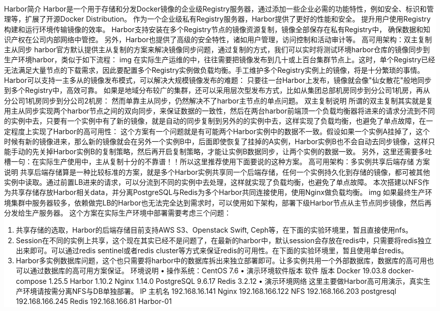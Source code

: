 Harbor简介
Harbor是一个用于存储和分发Docker镜像的企业级Registry服务器，通过添加一些企业必需的功能特性，例如安全、标识和管理等，扩展了开源Docker Distribution。
作为一个企业级私有Registry服务器，Harbor提供了更好的性能和安全。
提升用户使用Registry构建和运行环境传输镜像的效率。
Harbor支持安装在多个Registry节点的镜像资源复制，镜像全部保存在私有Registry中， 确保数据和知识产权在公司内部网络中管控。
另外，Harbor也提供了高级的安全特性，诸如用户管理，访问控制和活动审计等。
高可用架构：双主复制
主从同步
harbor官方默认提供主从复制的方案来解决镜像同步问题，通过复制的方式，我们可以实时将测试环境harbor仓库的镜像同步到生产环境harbor，类似于如下流程：
img
在实际生产运维的中，往往需要把镜像发布到几十或上百台集群节点上。这时，单个Registry已经无法满足大量节点的下载需求，因此要配置多个Registry实例做负载均衡。手工维护多个Registry实例上的镜像，将是十分繁琐的事情。Harbor可以支持一主多从的镜像发布模式，可以解决大规模镜像发布的难题：
只要往一台Harbor上发布，镜像就会像"仙女散花"般地同步到多个Registry中，高效可靠。
如果是地域分布较广的集群，还可以采用层次型发布方式，比如从集团总部机房同步到分公司1机房，再从分公司1机房同步到分公司2机房：
然而单靠主从同步，仍然解决不了harbor主节点的单点问题。
双主复制说明
所谓的双主复制其实就是复用主从同步实现两个harbor节点之间的双向同步，来保证数据的一致性，然后在两台harbor前端顶一个负载均衡器将进来的请求分流到不同的实例中去，只要有一个实例中有了新的镜像，就是自动的同步复制到另外的的实例中去，这样实现了负载均衡，也避免了单点故障，在一定程度上实现了Harbor的高可用性：
这个方案有一个问题就是有可能两个Harbor实例中的数据不一致。假设如果一个实例A挂掉了，这个时候有新的镜像进来，那么新的镜像就会在另外一个实例B中，后面即使恢复了挂掉的A实例，Harbor实例B也不会自动去同步镜像，这样只能手动的先关掉Harbor实例B的复制策略，然后再开启复制策略，才能让实例B数据同步，让两个实例的数据一致。
另外，这里还需要多吐槽一句：在实际生产使用中，主从复制十分的不靠谱！！所以这里推荐使用下面要说的这种方案。
高可用架构：多实例共享后端存储
方案说明
共享后端存储算是一种比较标准的方案，就是多个Harbor实例共享同一个后端存储，任何一个实例持久化到存储的镜像，都可被其他实例中读取。通过前置LB进来的请求，可以分流到不同的实例中去处理，这样就实现了负载均衡，也避免了单点故障。
本次搭建以NFS作为共享存储存放Harbor相关data，并分离PostgreSQL与Redis为多个Harbor共同连接使用，使用Nginx做负载均衡。
img
如果最终生产环境集群中服务器较多，依赖做完LB的Harbor也无法完全达到需求时，可以使用如下架构，部署下级Harbor节点从主节点同步镜像，然后再分发给生产服务器。
这个方案在实际生产环境中部署需要考虑三个问题：
1. 共享存储的选取，Harbor的后端存储目前支持AWS S3、Openstack Swift, Ceph等，在下面的实验环境里，暂且直接使用nfs。
2. Session在不同的实例上共享，这个现在其实已经不是问题了，在最新的harbor中，默认session会存放在redis中，只需要将redis独立出来即可。可以通过redis sentinel或者redis cluster等方式来保证redis的可用性。在下面的实验环境里，暂且使用单台redis。
3. Harbor多实例数据库问题，这个也只需要将harbor中的数据库拆出来独立部署即可。让多实例共用一个外部数据库，数据库的高可用也可以通过数据库的高可用方案保证。
环境说明
• 操作系统：CentOS 7.6
• 演示环境软件版本
软件
版本
Docker
19.03.8
docker-compose
1.25.5
Harbor
1.10.2
Nginx
1.14.0
PostgreSQL
9.6.17
Redis
3.2.12
• 演示环境网络
这里主要做Harbor高可用演示，真实生产环境请按需分离NFS与DB单独部署。
IP
主机名
192.168.16.141
Nginx
192.168.166.122
NFS
192.168.166.203
postgresql
192.168.166.245
Redis
192.168.166.81
Harbor-01